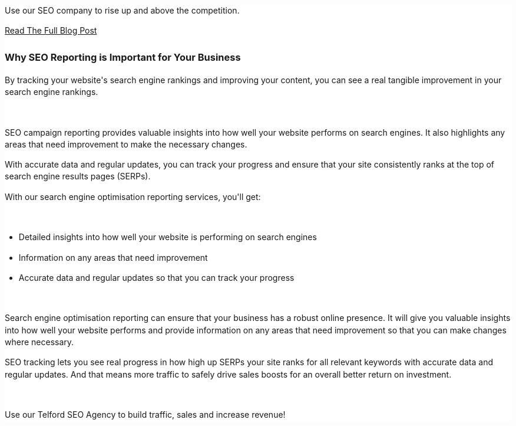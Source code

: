 Use our SEO company to rise up and above the competition.



[Read The Full Blog Post](https://www.webuildstores.co.uk/post/your-introduction-to-google-analytics)



### Why SEO Reporting is Important for Your Business

By tracking your website's search engine rankings and improving your content, you can see a real tangible improvement in your search engine rankings.

​

SEO campaign reporting provides valuable insights into how well your website performs on search engines. It also highlights any areas that need improvement to make the necessary changes.

With accurate data and regular updates, you can track your progress and ensure that your site consistently ranks at the top of search engine results pages (SERPs).

With our search engine optimisation reporting services, you'll get:

​

 * Detailed insights into how well your website is performing on search engines

 * Information on any areas that need improvement

 * Accurate data and regular updates so that you can track your progress

​

Search engine optimisation reporting can ensure that your business has a robust online presence. It will give you valuable insights into how well your website performs and provide information on any areas that need improvement so that you can make changes where necessary.

SEO tracking lets you see real progress in how high up SERPs your site ranks for all relevant keywords with accurate data and regular updates. And that means more traffic to safely drive sales boosts for an overall better return on investment.

​

Use our Telford SEO Agency to build traffic, sales and increase revenue!
